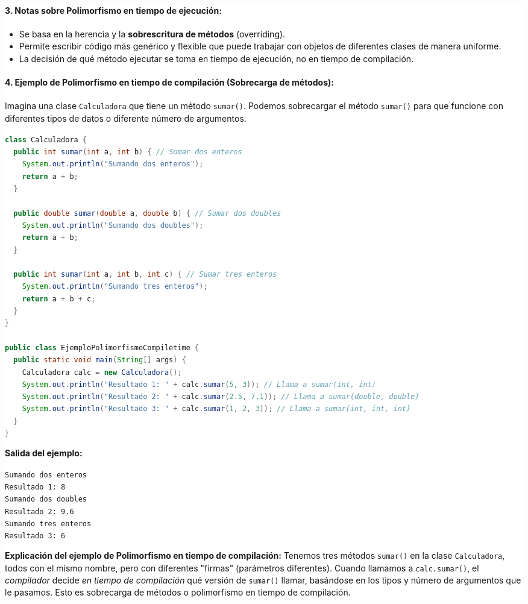 #### 3. **Notas sobre Polimorfismo en tiempo de ejecución:**

- Se basa en la herencia y la **sobrescritura de métodos** (overriding).
- Permite escribir código más genérico y flexible que puede trabajar con objetos de diferentes clases de manera uniforme.
- La decisión de qué método ejecutar se toma en tiempo de ejecución, no en tiempo de compilación.

#### 4. **Ejemplo de Polimorfismo en tiempo de compilación (Sobrecarga de métodos):**

Imagina una clase `Calculadora` que tiene un método `sumar()`. Podemos sobrecargar el método `sumar()` para que funcione con diferentes tipos de datos o diferente número de argumentos.

```java
class Calculadora {
  public int sumar(int a, int b) { // Sumar dos enteros
    System.out.println("Sumando dos enteros");
    return a + b;
  }

  public double sumar(double a, double b) { // Sumar dos doubles
    System.out.println("Sumando dos doubles");
    return a + b;
  }

  public int sumar(int a, int b, int c) { // Sumar tres enteros
    System.out.println("Sumando tres enteros");
    return a + b + c;
  }
}

public class EjemploPolimorfismoCompiletime {
  public static void main(String[] args) {
    Calculadora calc = new Calculadora();
    System.out.println("Resultado 1: " + calc.sumar(5, 3)); // Llama a sumar(int, int)
    System.out.println("Resultado 2: " + calc.sumar(2.5, 7.1)); // Llama a sumar(double, double)
    System.out.println("Resultado 3: " + calc.sumar(1, 2, 3)); // Llama a sumar(int, int, int)
  }
}
```

**Salida del ejemplo:**

```
Sumando dos enteros
Resultado 1: 8
Sumando dos doubles
Resultado 2: 9.6
Sumando tres enteros
Resultado 3: 6
```

**Explicación del ejemplo de Polimorfismo en tiempo de compilación:**
Tenemos tres métodos `sumar()` en la clase `Calculadora`, todos con el mismo nombre, pero con diferentes "firmas" (parámetros diferentes). Cuando llamamos a `calc.sumar()`, el _compilador_ decide _en tiempo de compilación_ qué versión de `sumar()` llamar, basándose en los tipos y número de argumentos que le pasamos. Esto es sobrecarga de métodos o polimorfismo en tiempo de compilación.
